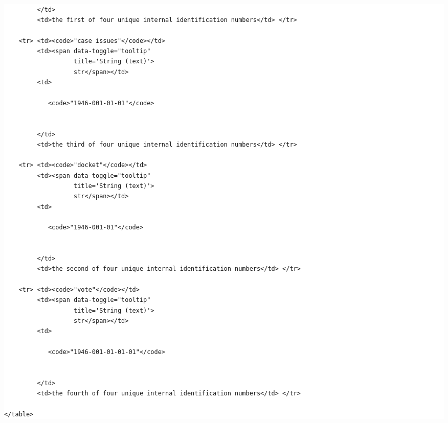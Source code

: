                 
             </td> 
             <td>the first of four unique internal identification numbers</td> </tr>
        
        <tr> <td><code>"case issues"</code></td>
             <td><span data-toggle="tooltip"
                       title='String (text)'>
                       str</span></td> 
             <td>
             
                <code>"1946-001-01-01"</code>
             
                
             </td> 
             <td>the third of four unique internal identification numbers</td> </tr>
        
        <tr> <td><code>"docket"</code></td>
             <td><span data-toggle="tooltip"
                       title='String (text)'>
                       str</span></td> 
             <td>
             
                <code>"1946-001-01"</code>
             
                
             </td> 
             <td>the second of four unique internal identification numbers</td> </tr>
        
        <tr> <td><code>"vote"</code></td>
             <td><span data-toggle="tooltip"
                       title='String (text)'>
                       str</span></td> 
             <td>
             
                <code>"1946-001-01-01-01"</code>
             
                
             </td> 
             <td>the fourth of four unique internal identification numbers</td> </tr>
        
    </table>
</div>

    

    

    

    

<script>
$(document).ready(function() {
    $( "#explore-id" ).dialog({
      autoOpen: false,
      width: 'auto',
      create: function (event, ui) {
        // Set max-width
        $(this).parent().css("maxWidth", "600px");
      }
    });
    